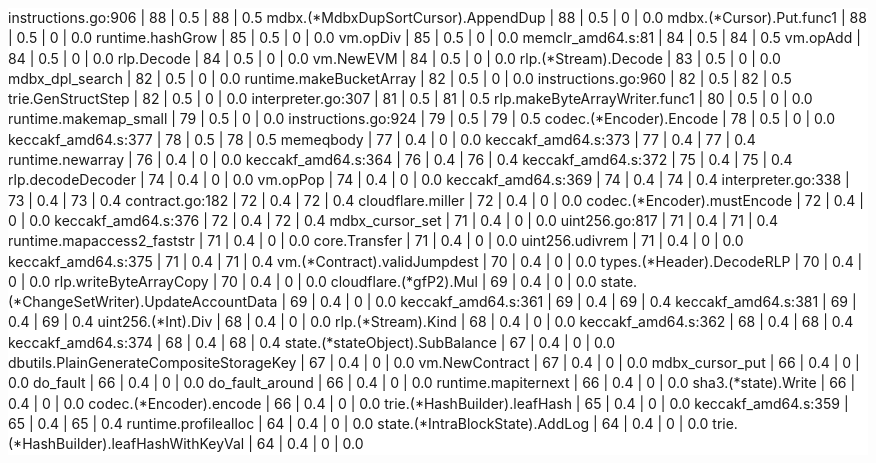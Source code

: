 instructions.go:906                              |     88 |   0.5 |  88 |   0.5
mdbx.(*MdbxDupSortCursor).AppendDup              |     88 |   0.5 |   0 |   0.0
mdbx.(*Cursor).Put.func1                         |     88 |   0.5 |   0 |   0.0
runtime.hashGrow                                 |     85 |   0.5 |   0 |   0.0
vm.opDiv                                         |     85 |   0.5 |   0 |   0.0
memclr_amd64.s:81                                |     84 |   0.5 |  84 |   0.5
vm.opAdd                                         |     84 |   0.5 |   0 |   0.0
rlp.Decode                                       |     84 |   0.5 |   0 |   0.0
vm.NewEVM                                        |     84 |   0.5 |   0 |   0.0
rlp.(*Stream).Decode                             |     83 |   0.5 |   0 |   0.0
mdbx_dpl_search                                  |     82 |   0.5 |   0 |   0.0
runtime.makeBucketArray                          |     82 |   0.5 |   0 |   0.0
instructions.go:960                              |     82 |   0.5 |  82 |   0.5
trie.GenStructStep                               |     82 |   0.5 |   0 |   0.0
interpreter.go:307                               |     81 |   0.5 |  81 |   0.5
rlp.makeByteArrayWriter.func1                    |     80 |   0.5 |   0 |   0.0
runtime.makemap_small                            |     79 |   0.5 |   0 |   0.0
instructions.go:924                              |     79 |   0.5 |  79 |   0.5
codec.(*Encoder).Encode                          |     78 |   0.5 |   0 |   0.0
keccakf_amd64.s:377                              |     78 |   0.5 |  78 |   0.5
memeqbody                                        |     77 |   0.4 |   0 |   0.0
keccakf_amd64.s:373                              |     77 |   0.4 |  77 |   0.4
runtime.newarray                                 |     76 |   0.4 |   0 |   0.0
keccakf_amd64.s:364                              |     76 |   0.4 |  76 |   0.4
keccakf_amd64.s:372                              |     75 |   0.4 |  75 |   0.4
rlp.decodeDecoder                                |     74 |   0.4 |   0 |   0.0
vm.opPop                                         |     74 |   0.4 |   0 |   0.0
keccakf_amd64.s:369                              |     74 |   0.4 |  74 |   0.4
interpreter.go:338                               |     73 |   0.4 |  73 |   0.4
contract.go:182                                  |     72 |   0.4 |  72 |   0.4
cloudflare.miller                                |     72 |   0.4 |   0 |   0.0
codec.(*Encoder).mustEncode                      |     72 |   0.4 |   0 |   0.0
keccakf_amd64.s:376                              |     72 |   0.4 |  72 |   0.4
mdbx_cursor_set                                  |     71 |   0.4 |   0 |   0.0
uint256.go:817                                   |     71 |   0.4 |  71 |   0.4
runtime.mapaccess2_faststr                       |     71 |   0.4 |   0 |   0.0
core.Transfer                                    |     71 |   0.4 |   0 |   0.0
uint256.udivrem                                  |     71 |   0.4 |   0 |   0.0
keccakf_amd64.s:375                              |     71 |   0.4 |  71 |   0.4
vm.(*Contract).validJumpdest                     |     70 |   0.4 |   0 |   0.0
types.(*Header).DecodeRLP                        |     70 |   0.4 |   0 |   0.0
rlp.writeByteArrayCopy                           |     70 |   0.4 |   0 |   0.0
cloudflare.(*gfP2).Mul                           |     69 |   0.4 |   0 |   0.0
state.(*ChangeSetWriter).UpdateAccountData       |     69 |   0.4 |   0 |   0.0
keccakf_amd64.s:361                              |     69 |   0.4 |  69 |   0.4
keccakf_amd64.s:381                              |     69 |   0.4 |  69 |   0.4
uint256.(*Int).Div                               |     68 |   0.4 |   0 |   0.0
rlp.(*Stream).Kind                               |     68 |   0.4 |   0 |   0.0
keccakf_amd64.s:362                              |     68 |   0.4 |  68 |   0.4
keccakf_amd64.s:374                              |     68 |   0.4 |  68 |   0.4
state.(*stateObject).SubBalance                  |     67 |   0.4 |   0 |   0.0
dbutils.PlainGenerateCompositeStorageKey         |     67 |   0.4 |   0 |   0.0
vm.NewContract                                   |     67 |   0.4 |   0 |   0.0
mdbx_cursor_put                                  |     66 |   0.4 |   0 |   0.0
do_fault                                         |     66 |   0.4 |   0 |   0.0
do_fault_around                                  |     66 |   0.4 |   0 |   0.0
runtime.mapiternext                              |     66 |   0.4 |   0 |   0.0
sha3.(*state).Write                              |     66 |   0.4 |   0 |   0.0
codec.(*Encoder).encode                          |     66 |   0.4 |   0 |   0.0
trie.(*HashBuilder).leafHash                     |     65 |   0.4 |   0 |   0.0
keccakf_amd64.s:359                              |     65 |   0.4 |  65 |   0.4
runtime.profilealloc                             |     64 |   0.4 |   0 |   0.0
state.(*IntraBlockState).AddLog                  |     64 |   0.4 |   0 |   0.0
trie.(*HashBuilder).leafHashWithKeyVal           |     64 |   0.4 |   0 |   0.0